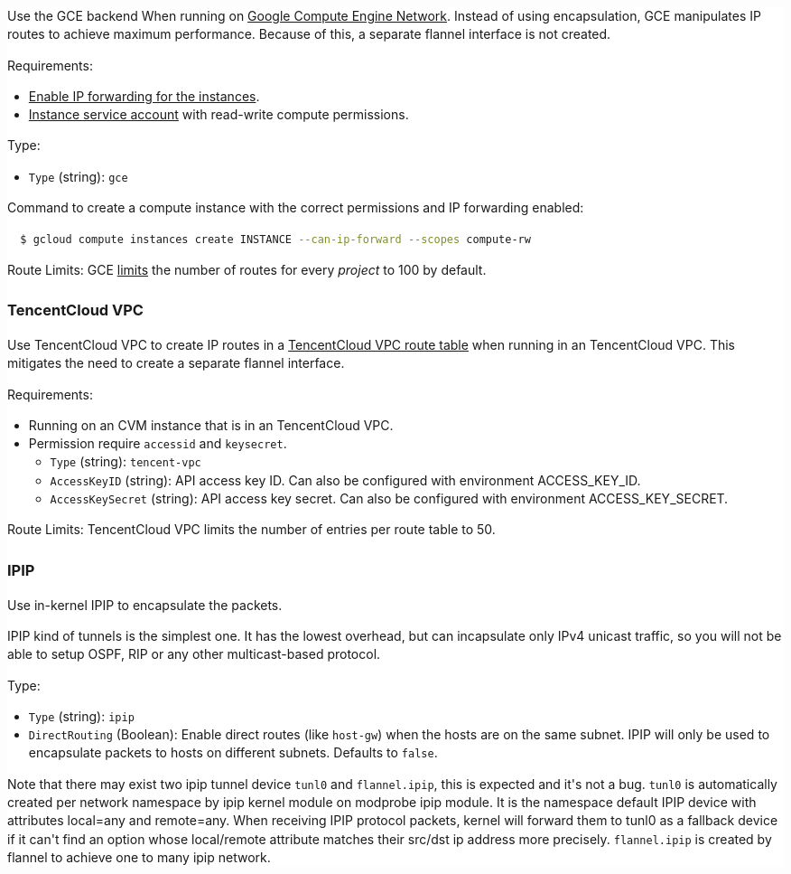 Use the GCE backend When running on [Google Compute Engine Network](https://cloud.google.com/compute/docs/networking#networks). Instead of using encapsulation, GCE manipulates IP routes to achieve maximum performance. Because of this, a separate flannel interface is not created.

Requirements:
* [Enable IP forwarding for the instances](https://cloud.google.com/compute/docs/networking#canipforward).
* [Instance service account](https://cloud.google.com/compute/docs/authentication#using) with read-write compute permissions.

Type:
* `Type` (string): `gce`

Command to create a compute instance with the correct permissions and IP forwarding enabled:
```sh
  $ gcloud compute instances create INSTANCE --can-ip-forward --scopes compute-rw
```

Route Limits: GCE [limits](https://cloud.google.com/compute/docs/resource-quotas) the number of routes for every *project* to 100 by default.

### TencentCloud VPC

Use TencentCloud VPC to create IP routes in a [TencentCloud VPC route table](https://intl.cloud.tencent.com/product/vpc) when running in an TencentCloud VPC. This mitigates the need to create a separate flannel interface.

Requirements:
* Running on an CVM instance that is in an TencentCloud VPC.
* Permission require `accessid` and `keysecret`.
    * `Type` (string): `tencent-vpc`
    * `AccessKeyID` (string): API access key ID. Can also be configured with environment ACCESS_KEY_ID.
    * `AccessKeySecret` (string): API access key secret. Can also be configured with environment ACCESS_KEY_SECRET.

Route Limits: TencentCloud VPC limits the number of entries per route table to 50.



[alicloud-vpc]: https://github.com/flannel-io/flannel/blob/master/Documentation/alicloud-vpc-backend.md
[amazon-vpc]: https://github.com/flannel-io/flannel/blob/master/Documentation/aws-vpc-backend.md
[gce-backend]: https://github.com/flannel-io/flannel/blob/master/Documentation/gce-backend.md
[tencentcloud-vpc]: https://github.com/flannel-io/flannel/blob/master/Documentation/tencentcloud-vpc-backend.md


### IPIP

Use in-kernel IPIP to encapsulate the packets.

IPIP kind of tunnels is the simplest one. It has the lowest overhead, but can incapsulate only IPv4 unicast traffic, so you will not be able to setup OSPF, RIP or any other multicast-based protocol.

Type:
* `Type` (string): `ipip`
* `DirectRouting` (Boolean): Enable direct routes (like `host-gw`) when the hosts are on the same subnet. IPIP will only be used to encapsulate packets to hosts on different subnets. Defaults to `false`.

Note that there may exist two ipip tunnel device `tunl0` and `flannel.ipip`, this is expected and it's not a bug.
`tunl0` is automatically created per network namespace by ipip kernel module on modprobe ipip module. It is the namespace default IPIP device with attributes local=any and remote=any.
When receiving IPIP protocol packets, kernel will forward them to tunl0 as a fallback device if it can't find an option whose local/remote attribute matches their src/dst ip address more precisely.
`flannel.ipip` is created by flannel to achieve one to many ipip network.
